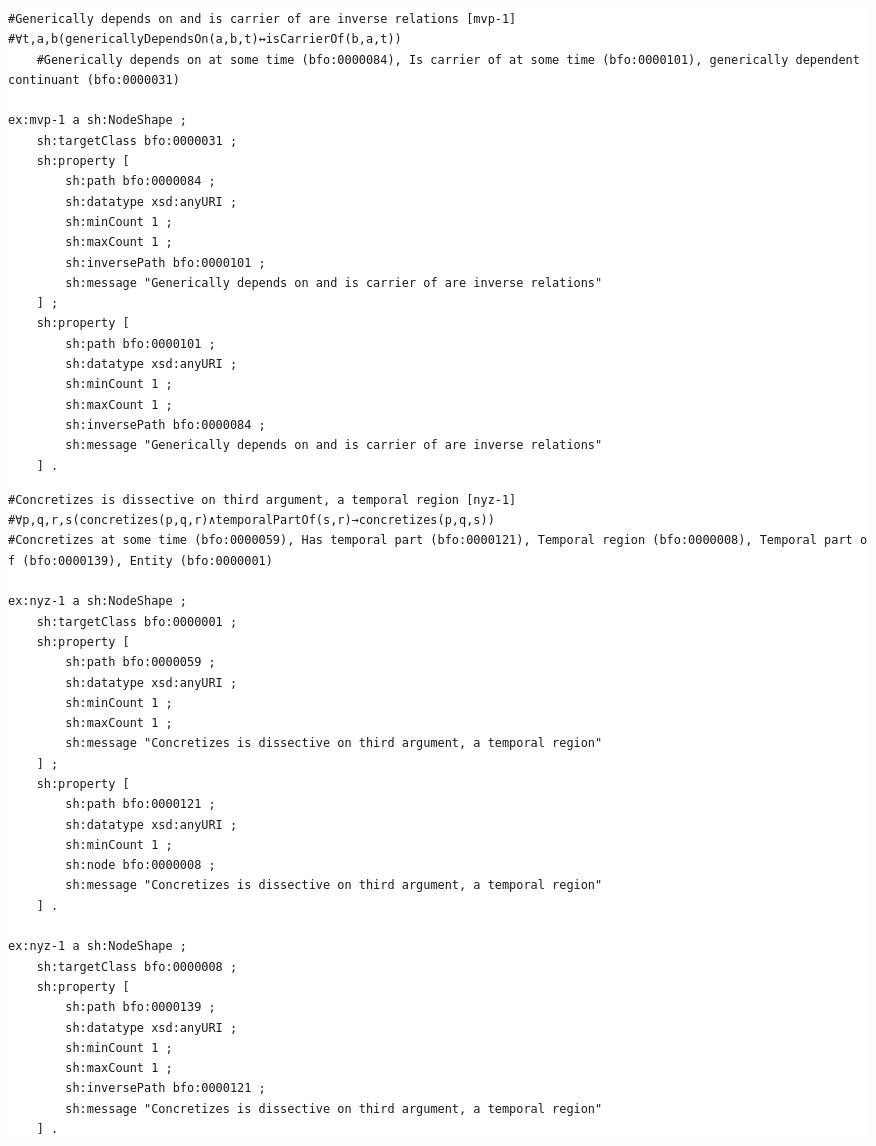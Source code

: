```
#Generically depends on and is carrier of are inverse relations [mvp-1]
#∀t,a,b(genericallyDependsOn(a,b,t)↔isCarrierOf(b,a,t))
	#Generically depends on at some time (bfo:0000084), Is carrier of at some time (bfo:0000101), generically dependent continuant (bfo:0000031)

ex:mvp-1 a sh:NodeShape ;
    sh:targetClass bfo:0000031 ;
    sh:property [
        sh:path bfo:0000084 ;
        sh:datatype xsd:anyURI ;
        sh:minCount 1 ;
        sh:maxCount 1 ;
        sh:inversePath bfo:0000101 ;
        sh:message "Generically depends on and is carrier of are inverse relations"
    ] ;
    sh:property [
        sh:path bfo:0000101 ;
        sh:datatype xsd:anyURI ;
        sh:minCount 1 ;
        sh:maxCount 1 ;
        sh:inversePath bfo:0000084 ;
        sh:message "Generically depends on and is carrier of are inverse relations"
    ] .
```

```
#Concretizes is dissective on third argument, a temporal region [nyz-1]
#∀p,q,r,s(concretizes(p,q,r)∧temporalPartOf(s,r)→concretizes(p,q,s))
#Concretizes at some time (bfo:0000059), Has temporal part (bfo:0000121), Temporal region (bfo:0000008), Temporal part of (bfo:0000139), Entity (bfo:0000001)

ex:nyz-1 a sh:NodeShape ;
    sh:targetClass bfo:0000001 ;
    sh:property [
        sh:path bfo:0000059 ;
        sh:datatype xsd:anyURI ;
        sh:minCount 1 ;
        sh:maxCount 1 ;
        sh:message "Concretizes is dissective on third argument, a temporal region"
    ] ;
    sh:property [
        sh:path bfo:0000121 ;
        sh:datatype xsd:anyURI ;
        sh:minCount 1 ;
        sh:node bfo:0000008 ;
        sh:message "Concretizes is dissective on third argument, a temporal region"
    ] .

ex:nyz-1 a sh:NodeShape ;
    sh:targetClass bfo:0000008 ;
    sh:property [
        sh:path bfo:0000139 ;
        sh:datatype xsd:anyURI ;
        sh:minCount 1 ;
        sh:maxCount 1 ;
        sh:inversePath bfo:0000121 ;
        sh:message "Concretizes is dissective on third argument, a temporal region"
    ] .
```
